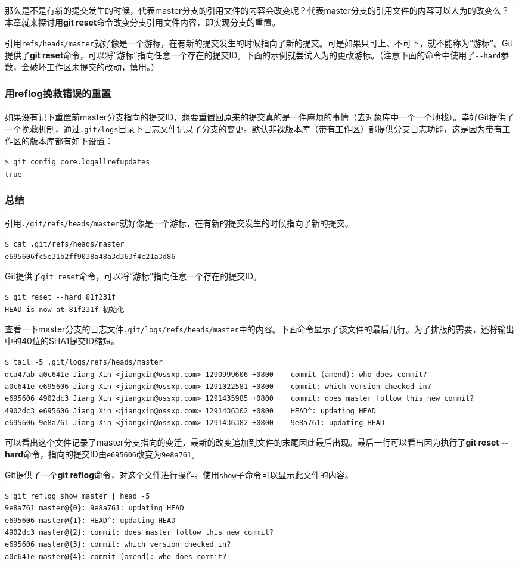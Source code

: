那么是不是有新的提交发生的时候，代表master分支的引用文件的内容会改变呢？代表master分支的引用文件的内容可以人为的改变么？本章就来探讨用**git reset**命令改变分支引用文件内容，即实现分支的重置。



引用`refs/heads/master`就好像是一个游标，在有新的提交发生的时候指向了新的提交。可是如果只可上、不可下，就不能称为“游标”。Git提供了**git reset**命令，可以将“游标”指向任意一个存在的提交ID。下面的示例就尝试人为的更改游标。（注意下面的命令中使用了`--hard`参数，会破坏工作区未提交的改动，慎用。）

### 用reflog挽救错误的重置

如果没有记下重置前master分支指向的提交ID，想要重置回原来的提交真的是一件麻烦的事情（去对象库中一个一个地找）。幸好Git提供了一个挽救机制，通过`.git/logs`目录下日志文件记录了分支的变更。默认非裸版本库（带有工作区）都提供分支日志功能，这是因为带有工作区的版本库都有如下设置：

```
$ git config core.logallrefupdates
true
```



### 总结

引用`./git/refs/heads/master`就好像是一个游标，在有新的提交发生的时候指向了新的提交。

```
$ cat .git/refs/heads/master
e695606fc5e31b2ff9038a48a3d363f4c21a3d86
```

Git提供了`git reset`命令，可以将“游标”指向任意一个存在的提交ID。

```
$ git reset --hard 81f231f
HEAD is now at 81f231f 初始化
```

查看一下master分支的日志文件`.git/logs/refs/heads/master`中的内容。下面命令显示了该文件的最后几行。为了排版的需要，还将输出中的40位的SHA1提交ID缩短。

```
$ tail -5 .git/logs/refs/heads/master
dca47ab a0c641e Jiang Xin <jiangxin@ossxp.com> 1290999606 +0800    commit (amend): who does commit?
a0c641e e695606 Jiang Xin <jiangxin@ossxp.com> 1291022581 +0800    commit: which version checked in?
e695606 4902dc3 Jiang Xin <jiangxin@ossxp.com> 1291435985 +0800    commit: does master follow this new commit?
4902dc3 e695606 Jiang Xin <jiangxin@ossxp.com> 1291436302 +0800    HEAD^: updating HEAD
e695606 9e8a761 Jiang Xin <jiangxin@ossxp.com> 1291436382 +0800    9e8a761: updating HEAD
```

可以看出这个文件记录了master分支指向的变迁，最新的改变追加到文件的末尾因此最后出现。最后一行可以看出因为执行了**git reset --hard**命令，指向的提交ID由`e695606`改变为`9e8a761`。

Git提供了一个**git reflog**命令，对这个文件进行操作。使用`show`子命令可以显示此文件的内容。

```
$ git reflog show master | head -5
9e8a761 master@{0}: 9e8a761: updating HEAD
e695606 master@{1}: HEAD^: updating HEAD
4902dc3 master@{2}: commit: does master follow this new commit?
e695606 master@{3}: commit: which version checked in?
a0c641e master@{4}: commit (amend): who does commit?
```

